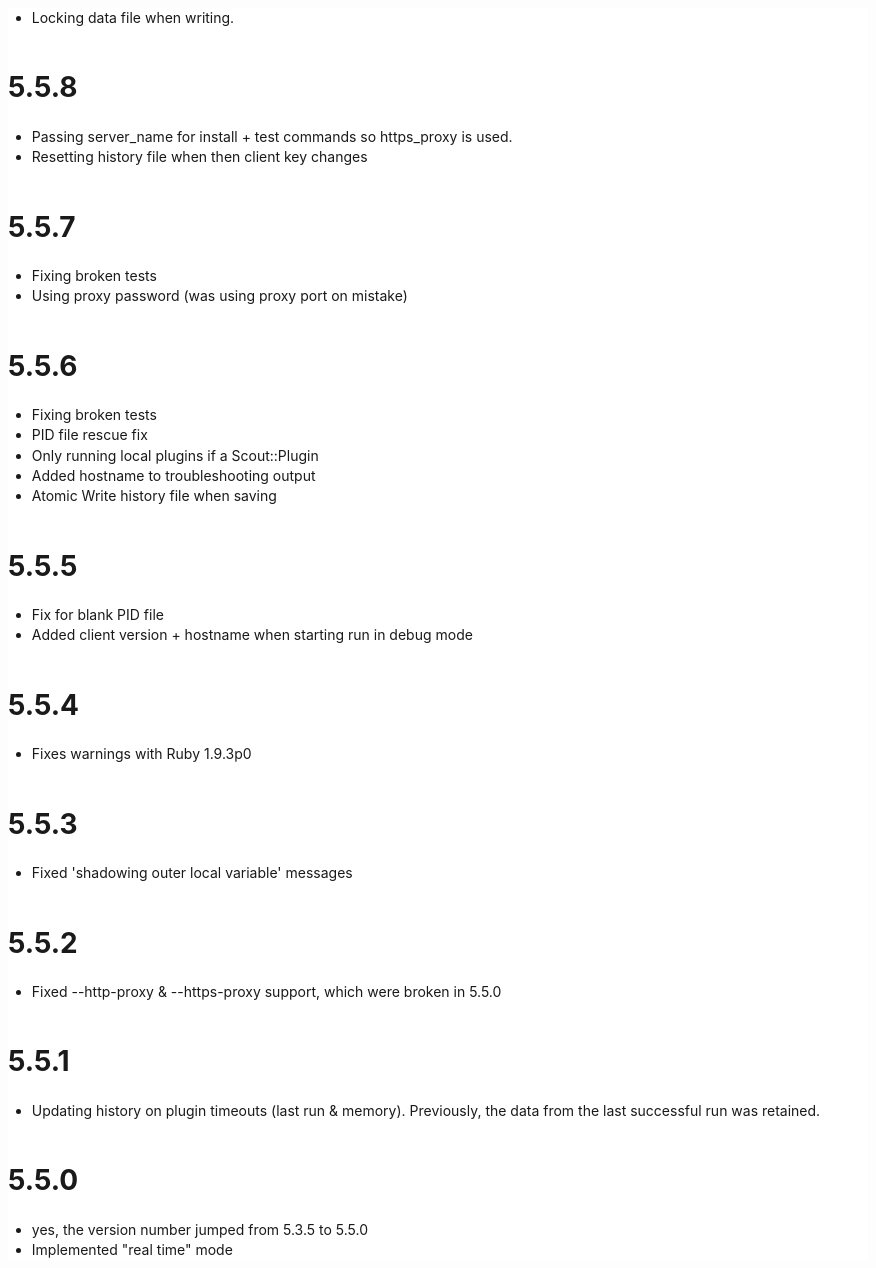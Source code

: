 * Locking data file when writing.

# 5.5.8

* Passing server_name for install + test commands so https_proxy is used.
* Resetting history file when then client key changes

# 5.5.7

* Fixing broken tests
* Using proxy password (was using proxy port on mistake)

# 5.5.6

* Fixing broken tests
* PID file rescue fix
* Only running local plugins if a Scout::Plugin
* Added hostname to troubleshooting output
* Atomic Write history file when saving

# 5.5.5

* Fix for blank PID file
* Added client version + hostname when starting run in debug mode

# 5.5.4

* Fixes warnings with Ruby 1.9.3p0

# 5.5.3

* Fixed 'shadowing outer local variable' messages

# 5.5.2

* Fixed --http-proxy & --https-proxy support, which were broken in 5.5.0

# 5.5.1

* Updating history on plugin timeouts (last run & memory). Previously, the data from the last successful run was retained.

# 5.5.0

* yes, the version number jumped from  5.3.5 to 5.5.0
* Implemented "real time" mode
